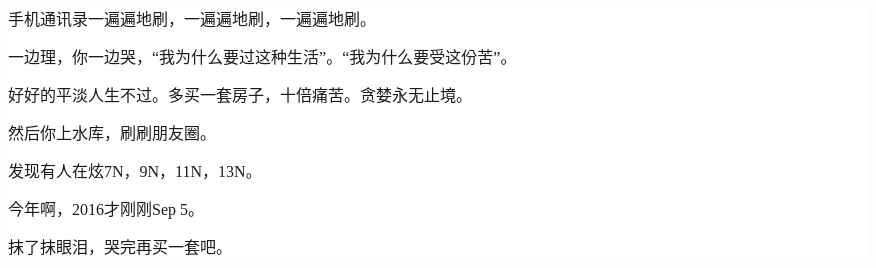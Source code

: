 <span style="font-size:16px;line-height:150%;font-family:楷体">
          手机通讯录一遍遍地刷，一遍遍地刷，一遍遍地刷。
         </span>
</p>
<p style="line-height:150%">
<span style="font-size:16px;line-height:150%;font-family:楷体">
</span>
</p>
<p style="line-height:150%">
<span style="font-size:16px;line-height:150%;font-family:楷体">
</span>
</p>
<p style="line-height:150%">
<span style="font-size:16px;line-height:150%;font-family:楷体">
          一边理，你一边哭，“我为什么要过这种生活”。“我为什么要受这份苦”。
         </span>
</p>
<p style="line-height:150%">
<span style="font-size:16px;line-height:150%;font-family:楷体">
          好好的平淡人生不过。多买一套房子，十倍痛苦。贪婪永无止境。
         </span>
</p>
<p style="line-height:150%">
<span style="font-size:16px;line-height:150%;font-family:楷体">
</span>
</p>
<p style="line-height:150%">
<span style="font-size:16px;line-height:150%;font-family:楷体">
          然后你上水库，刷刷朋友圈。
         </span>
</p>
<p style="line-height:150%">
<span style="font-size:16px;line-height:150%;font-family:楷体">
          发现有人在炫7N，9N，11N，13N。
         </span>
</p>
<p style="line-height:150%">
<span style="font-size:16px;line-height:150%;font-family:楷体">
          今年啊，2016才刚刚Sep 5。
         </span>
</p>
<p style="line-height:150%">
<span style="font-size:16px;line-height:150%;font-family:楷体">
</span>
</p>
<p style="line-height:150%">
<span style="font-size:16px;line-height:150%;font-family:楷体">
          抹了抹眼泪，哭完再买一套吧。
         </span>
</p>
<p style="line-height:150%">
<span style="font-size:16px;line-height:150%;font-family:楷体">
</span>
</p>
<p style="line-height:150%">
<span style="font-size:16px;line-height:150%;font-family:楷体">
</span>
</p>
<p style="line-height:150%">
<span style="font-size:16px;line-height:150%;font-family:楷体">
</span>
</p>
<p style="line-height:150%">
<span style="font-size:16px;line-height:150%;font-family:楷体">